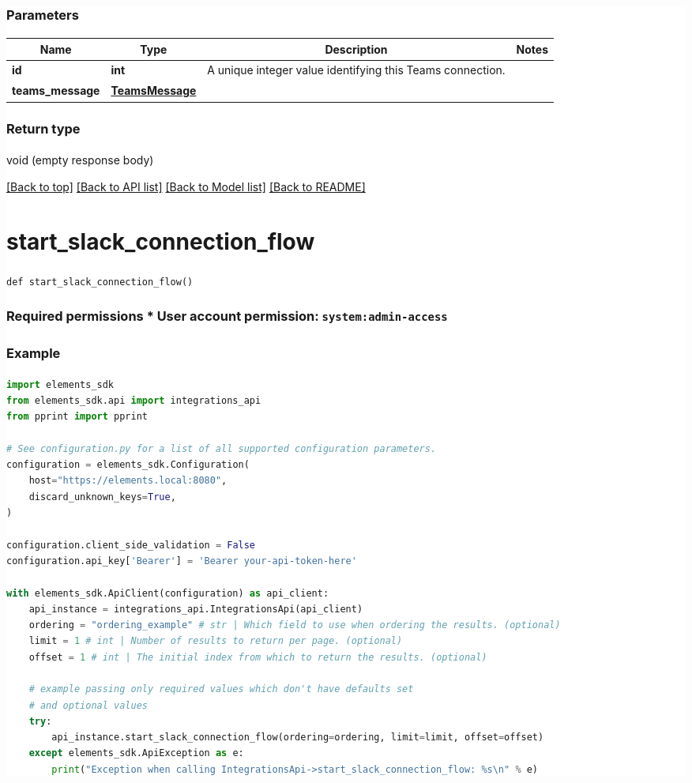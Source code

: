 
### Parameters

Name | Type | Description  | Notes
------------- | ------------- | ------------- | -------------
 **id** | **int**| A unique integer value identifying this Teams connection. |
 **teams_message** | [**TeamsMessage**](TeamsMessage.md)|  |

### Return type

void (empty response body)

[[Back to top]](#) [[Back to API list]](../#documentation-for-api-endpoints) [[Back to Model list]](../#documentation-for-models) [[Back to README]](../)

# **start_slack_connection_flow**
    def start_slack_connection_flow()



### Required permissions    * User account permission: `system:admin-access` 

### Example


```python
import elements_sdk
from elements_sdk.api import integrations_api
from pprint import pprint

# See configuration.py for a list of all supported configuration parameters.
configuration = elements_sdk.Configuration(
    host="https://elements.local:8080",
    discard_unknown_keys=True,
)

configuration.client_side_validation = False
configuration.api_key['Bearer'] = 'Bearer your-api-token-here'

with elements_sdk.ApiClient(configuration) as api_client:
    api_instance = integrations_api.IntegrationsApi(api_client)
    ordering = "ordering_example" # str | Which field to use when ordering the results. (optional)
    limit = 1 # int | Number of results to return per page. (optional)
    offset = 1 # int | The initial index from which to return the results. (optional)

    # example passing only required values which don't have defaults set
    # and optional values
    try:
        api_instance.start_slack_connection_flow(ordering=ordering, limit=limit, offset=offset)
    except elements_sdk.ApiException as e:
        print("Exception when calling IntegrationsApi->start_slack_connection_flow: %s\n" % e)
```
